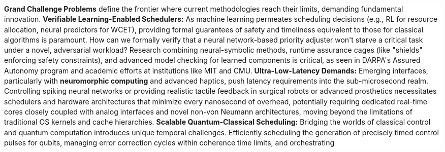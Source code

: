 **Grand Challenge Problems** define the frontier where current methodologies reach their limits, demanding fundamental innovation. **Verifiable Learning-Enabled Schedulers:** As machine learning permeates scheduling decisions (e.g., RL for resource allocation, neural predictors for WCET), providing formal guarantees of safety and timeliness equivalent to those for classical algorithms is paramount. How can we formally verify that a neural network-based priority adjuster won't starve a critical task under a novel, adversarial workload? Research combining neural-symbolic methods, runtime assurance cages (like "shields" enforcing safety constraints), and advanced model checking for learned components is critical, as seen in DARPA's Assured Autonomy program and academic efforts at institutions like MIT and CMU. **Ultra-Low-Latency Demands:** Emerging interfaces, particularly with **neuromorphic computing** and advanced haptics, push latency requirements into the sub-microsecond realm. Controlling spiking neural networks or providing realistic tactile feedback in surgical robots or advanced prosthetics necessitates schedulers and hardware architectures that minimize every nanosecond of overhead, potentially requiring dedicated real-time cores closely coupled with analog interfaces and novel non-von Neumann architectures, moving beyond the limitations of traditional OS kernels and cache hierarchies. **Scalable Quantum-Classical Scheduling:** Bridging the worlds of classical control and quantum computation introduces unique temporal challenges. Efficiently scheduling the generation of precisely timed control pulses for qubits, managing error correction cycles within coherence time limits, and orchestrating